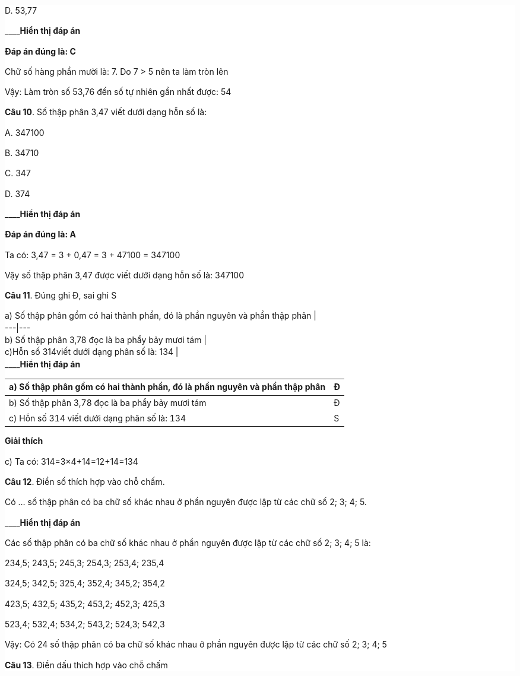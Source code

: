 D. 53,77

____**Hiển thị đáp án**

**Đáp án đúng là: C**

Chữ số hàng phần mười là: 7. Do 7 > 5 nên ta làm tròn lên

Vậy: Làm tròn số 53,76 đến số tự nhiên gần nhất được: 54

**Câu 10**. Số thập phân 3,47 viết dưới dạng hỗn số là:

A. 347100

B. 34710

C. 347

D. 374

____**Hiển thị đáp án**

**Đáp án đúng là: A**

Ta có: 3,47 = 3 + 0,47 = 3 + 47100 = 347100

Vậy số thập phân 3,47 được viết dưới dạng hỗn số là: 347100

**Câu 11**. Đúng ghi Đ, sai ghi S

a) Số thập phân gồm có hai thành phần, đó là phần nguyên và phần thập phân |   
---|---  
b) Số thập phân 3,78 đọc là ba phẩy bảy mươi tám |   
c)Hỗn số 314viết dưới dạng phân số là: 134 |   
____**Hiển thị đáp án**

a) Số thập phân gồm có hai thành phần, đó là phần nguyên và phần thập phân | Đ  
---|---  
b) Số thập phân 3,78 đọc là ba phẩy bảy mươi tám | Đ  
c) Hỗn số 314 viết dưới dạng phân số là: 134 | S  
  
**__Giải thích__**

c) Ta có: 314=3×4+14=12+14=134

**Câu 12**. Điền số thích hợp vào chỗ chấm.

Có … số thập phân có ba chữ số khác nhau ở phần nguyên được lập từ các chữ số 2; 3; 4; 5.

____**Hiển thị đáp án**

Các số thập phân có ba chữ số khác nhau ở phần nguyên được lập từ các chữ số 2; 3; 4; 5 là:

234,5; 243,5; 245,3; 254,3; 253,4; 235,4

324,5; 342,5; 325,4; 352,4; 345,2; 354,2

423,5; 432,5; 435,2; 453,2; 452,3; 425,3

523,4; 532,4; 534,2; 543,2; 524,3; 542,3

Vậy: Có 24 số thập phân có ba chữ số khác nhau ở phần nguyên được lập từ các chữ số 2; 3; 4; 5

**Câu 13**. Điền dấu thích hợp vào chỗ chấm
